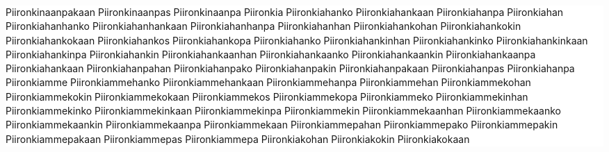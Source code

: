 Piironkinaanpakaan
Piironkinaanpas
Piironkinaanpa
Piironkia
Piironkiahanko
Piironkiahankaan
Piironkiahanpa
Piironkiahan
Piironkiahanhanko
Piironkiahanhankaan
Piironkiahanhanpa
Piironkiahanhan
Piironkiahankohan
Piironkiahankokin
Piironkiahankokaan
Piironkiahankos
Piironkiahankopa
Piironkiahanko
Piironkiahankinhan
Piironkiahankinko
Piironkiahankinkaan
Piironkiahankinpa
Piironkiahankin
Piironkiahankaanhan
Piironkiahankaanko
Piironkiahankaankin
Piironkiahankaanpa
Piironkiahankaan
Piironkiahanpahan
Piironkiahanpako
Piironkiahanpakin
Piironkiahanpakaan
Piironkiahanpas
Piironkiahanpa
Piironkiamme
Piironkiammehanko
Piironkiammehankaan
Piironkiammehanpa
Piironkiammehan
Piironkiammekohan
Piironkiammekokin
Piironkiammekokaan
Piironkiammekos
Piironkiammekopa
Piironkiammeko
Piironkiammekinhan
Piironkiammekinko
Piironkiammekinkaan
Piironkiammekinpa
Piironkiammekin
Piironkiammekaanhan
Piironkiammekaanko
Piironkiammekaankin
Piironkiammekaanpa
Piironkiammekaan
Piironkiammepahan
Piironkiammepako
Piironkiammepakin
Piironkiammepakaan
Piironkiammepas
Piironkiammepa
Piironkiakohan
Piironkiakokin
Piironkiakokaan